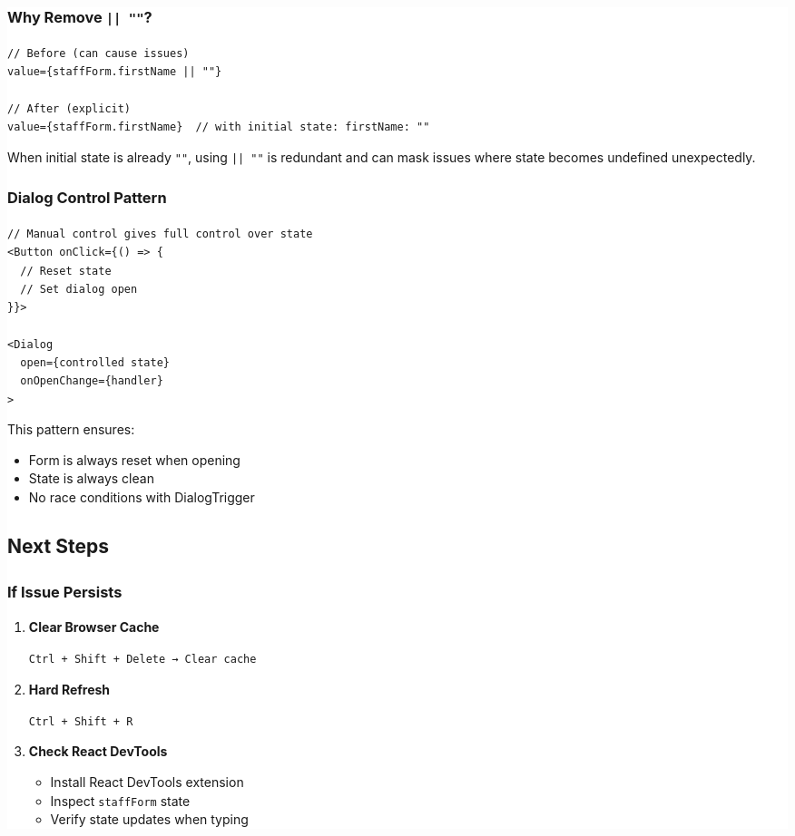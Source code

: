 ### Why Remove `|| ""`?

```tsx
// Before (can cause issues)
value={staffForm.firstName || ""}

// After (explicit)
value={staffForm.firstName}  // with initial state: firstName: ""
```

When initial state is already `""`, using `|| ""` is redundant and can mask issues where state becomes undefined unexpectedly.

### Dialog Control Pattern

```tsx
// Manual control gives full control over state
<Button onClick={() => {
  // Reset state
  // Set dialog open
}}>

<Dialog
  open={controlled state}
  onOpenChange={handler}
>
```

This pattern ensures:

- Form is always reset when opening
- State is always clean
- No race conditions with DialogTrigger

## Next Steps

### If Issue Persists

1. **Clear Browser Cache**

   ```
   Ctrl + Shift + Delete → Clear cache
   ```

2. **Hard Refresh**

   ```
   Ctrl + Shift + R
   ```

3. **Check React DevTools**

   - Install React DevTools extension
   - Inspect `staffForm` state
   - Verify state updates when typing
